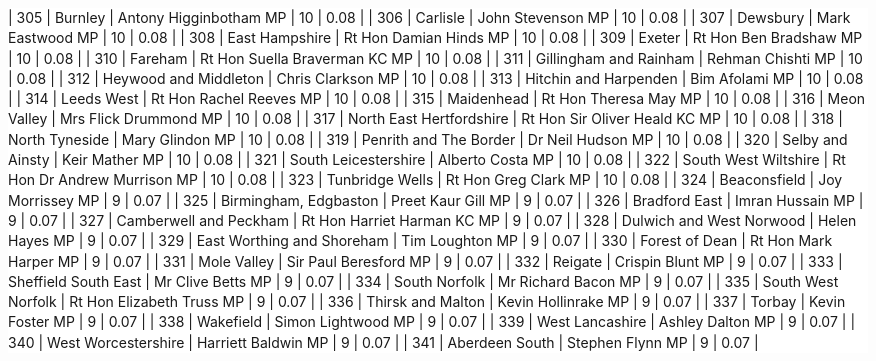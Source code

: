 | 305 | Burnley | Antony Higginbotham MP | 10 | 0.08 |
| 306 | Carlisle | John Stevenson MP | 10 | 0.08 |
| 307 | Dewsbury | Mark Eastwood MP | 10 | 0.08 |
| 308 | East Hampshire | Rt Hon Damian Hinds MP | 10 | 0.08 |
| 309 | Exeter | Rt Hon Ben Bradshaw MP | 10 | 0.08 |
| 310 | Fareham | Rt Hon Suella Braverman KC MP | 10 | 0.08 |
| 311 | Gillingham and Rainham | Rehman Chishti MP | 10 | 0.08 |
| 312 | Heywood and Middleton | Chris Clarkson MP | 10 | 0.08 |
| 313 | Hitchin and Harpenden | Bim Afolami MP | 10 | 0.08 |
| 314 | Leeds West | Rt Hon Rachel Reeves MP | 10 | 0.08 |
| 315 | Maidenhead | Rt Hon Theresa May MP | 10 | 0.08 |
| 316 | Meon Valley | Mrs Flick Drummond MP | 10 | 0.08 |
| 317 | North East Hertfordshire | Rt Hon Sir Oliver Heald KC MP | 10 | 0.08 |
| 318 | North Tyneside | Mary Glindon MP | 10 | 0.08 |
| 319 | Penrith and The Border | Dr Neil Hudson MP | 10 | 0.08 |
| 320 | Selby and Ainsty | Keir Mather MP | 10 | 0.08 |
| 321 | South Leicestershire | Alberto Costa MP | 10 | 0.08 |
| 322 | South West Wiltshire | Rt Hon Dr Andrew Murrison MP | 10 | 0.08 |
| 323 | Tunbridge Wells | Rt Hon Greg Clark MP | 10 | 0.08 |
| 324 | Beaconsfield | Joy Morrissey MP | 9 | 0.07 |
| 325 | Birmingham, Edgbaston | Preet Kaur Gill MP | 9 | 0.07 |
| 326 | Bradford East | Imran Hussain MP | 9 | 0.07 |
| 327 | Camberwell and Peckham | Rt Hon Harriet Harman KC MP | 9 | 0.07 |
| 328 | Dulwich and West Norwood | Helen Hayes MP | 9 | 0.07 |
| 329 | East Worthing and Shoreham | Tim Loughton MP | 9 | 0.07 |
| 330 | Forest of Dean | Rt Hon Mark Harper MP | 9 | 0.07 |
| 331 | Mole Valley | Sir Paul Beresford MP | 9 | 0.07 |
| 332 | Reigate | Crispin Blunt MP | 9 | 0.07 |
| 333 | Sheffield South East | Mr Clive Betts MP | 9 | 0.07 |
| 334 | South Norfolk | Mr Richard Bacon MP | 9 | 0.07 |
| 335 | South West Norfolk | Rt Hon Elizabeth Truss MP | 9 | 0.07 |
| 336 | Thirsk and Malton | Kevin Hollinrake MP | 9 | 0.07 |
| 337 | Torbay | Kevin Foster MP | 9 | 0.07 |
| 338 | Wakefield | Simon Lightwood MP | 9 | 0.07 |
| 339 | West Lancashire | Ashley Dalton MP | 9 | 0.07 |
| 340 | West Worcestershire | Harriett Baldwin MP | 9 | 0.07 |
| 341 | Aberdeen South | Stephen Flynn MP | 9 | 0.07 |